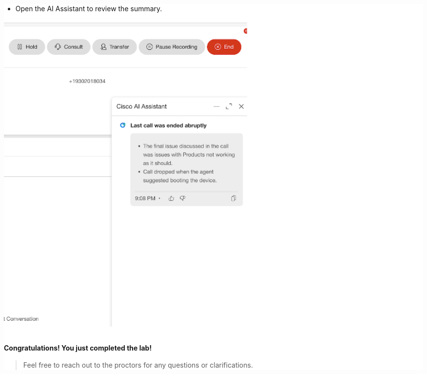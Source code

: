 - Open the AI Assistant to review the summary.

<img align="middle" src="../assets/lab5/3.png" width="500" />  
<br/>
<br/>

**Congratulations! You just completed the lab!**

> Feel free to reach out to the proctors for any questions or clarifications.
